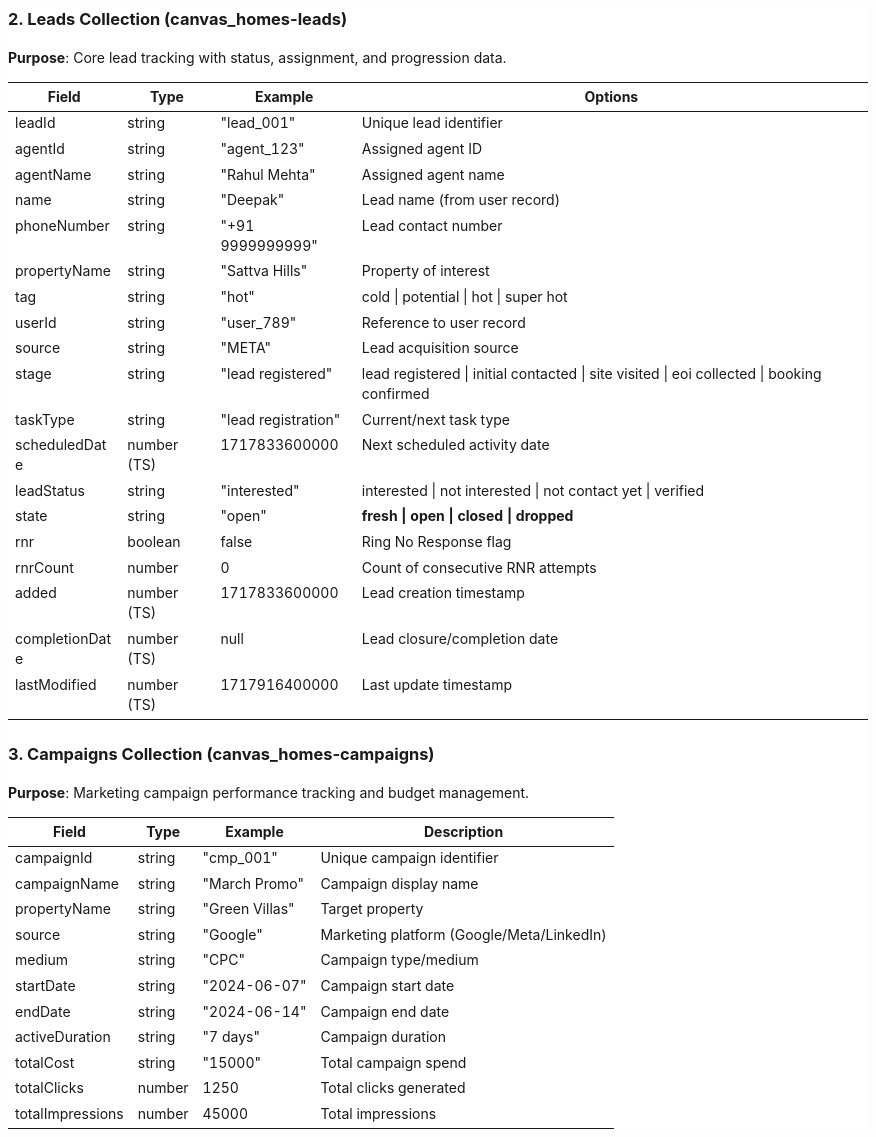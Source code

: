 ### 2. Leads Collection (canvas_homes-leads)

**Purpose**: Core lead tracking with status, assignment, and progression data.

| Field         | Type        | Example             | Options                                                                                    |
|---------------|-------------|---------------------|--------------------------------------------------------------------------------------------|
| leadId        | string      | "lead_001"          | Unique lead identifier                                                                     |
| agentId       | string      | "agent_123"         | Assigned agent ID                                                                          |
| agentName     | string      | "Rahul Mehta"       | Assigned agent name                                                                        |
| name          | string      | "Deepak"            | Lead name (from user record)                                                               |
| phoneNumber   | string      | "+91 9999999999"    | Lead contact number                                                                        |
| propertyName  | string      | "Sattva Hills"      | Property of interest                                                                       |
| tag           | string      | "hot"               | cold \| potential \| hot \| super hot                                                      |
| userId        | string      | "user_789"          | Reference to user record                                                                   |
| source        | string      | "META"              | Lead acquisition source                                                                    |
| stage         | string      | "lead registered"   | lead registered \| initial contacted \| site visited \| eoi collected \| booking confirmed |
| taskType      | string      | "lead registration" | Current/next task type                                                                     |
| scheduledDate | number (TS) | 1717833600000       | Next scheduled activity date                                                               |
| leadStatus    | string      | "interested"        | interested \| not interested \| not contact yet \| verified                               |
| state         | string      | "open"              | **fresh \| open \| closed \| dropped**                                                    |
| rnr           | boolean     | false               | Ring No Response flag                                                                      |
| rnrCount      | number      | 0                   | Count of consecutive RNR attempts                                                          |
| added         | number (TS) | 1717833600000       | Lead creation timestamp                                                                    |
| completionDate| number (TS) | null                | Lead closure/completion date                                                               |
| lastModified  | number (TS) | 1717916400000       | Last update timestamp                                                                      |

### 3. Campaigns Collection (canvas_homes-campaigns)

**Purpose**: Marketing campaign performance tracking and budget management.

| Field            | Type        | Example        | Description                           |
|------------------|-------------|----------------|---------------------------------------|
| campaignId       | string      | "cmp_001"      | Unique campaign identifier            |
| campaignName     | string      | "March Promo"  | Campaign display name                 |
| propertyName     | string      | "Green Villas" | Target property                       |
| source           | string      | "Google"       | Marketing platform (Google/Meta/LinkedIn) |
| medium           | string      | "CPC"          | Campaign type/medium                  |
| startDate        | string      | "2024-06-07"   | Campaign start date                   |
| endDate          | string      | "2024-06-14"   | Campaign end date                     |
| activeDuration   | string      | "7 days"       | Campaign duration                     |
| totalCost        | string      | "15000"        | Total campaign spend                  |
| totalClicks      | number      | 1250           | Total clicks generated                |
| totalImpressions | number      | 45000          | Total impressions                     |